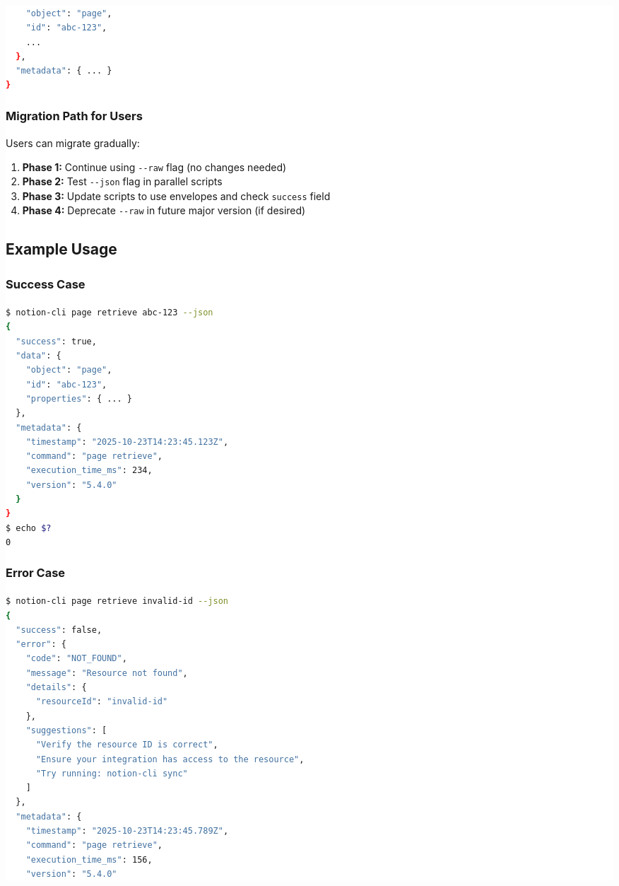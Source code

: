 ```bash
    "object": "page",
    "id": "abc-123",
    ...
  },
  "metadata": { ... }
}
```

### Migration Path for Users

Users can migrate gradually:

1. **Phase 1:** Continue using `--raw` flag (no changes needed)
2. **Phase 2:** Test `--json` flag in parallel scripts
3. **Phase 3:** Update scripts to use envelopes and check `success` field
4. **Phase 4:** Deprecate `--raw` in future major version (if desired)

## Example Usage

### Success Case

```bash
$ notion-cli page retrieve abc-123 --json
{
  "success": true,
  "data": {
    "object": "page",
    "id": "abc-123",
    "properties": { ... }
  },
  "metadata": {
    "timestamp": "2025-10-23T14:23:45.123Z",
    "command": "page retrieve",
    "execution_time_ms": 234,
    "version": "5.4.0"
  }
}
$ echo $?
0
```

### Error Case

```bash
$ notion-cli page retrieve invalid-id --json
{
  "success": false,
  "error": {
    "code": "NOT_FOUND",
    "message": "Resource not found",
    "details": {
      "resourceId": "invalid-id"
    },
    "suggestions": [
      "Verify the resource ID is correct",
      "Ensure your integration has access to the resource",
      "Try running: notion-cli sync"
    ]
  },
  "metadata": {
    "timestamp": "2025-10-23T14:23:45.789Z",
    "command": "page retrieve",
    "execution_time_ms": 156,
    "version": "5.4.0"
```